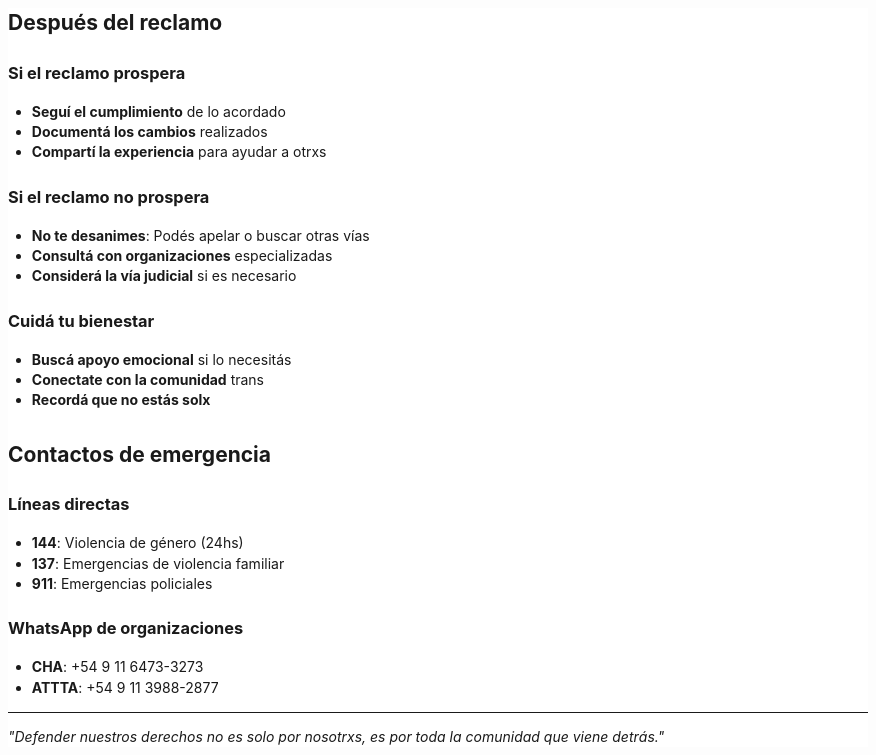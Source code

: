## Después del reclamo

### Si el reclamo prospera
- **Seguí el cumplimiento** de lo acordado
- **Documentá los cambios** realizados
- **Compartí la experiencia** para ayudar a otrxs

### Si el reclamo no prospera
- **No te desanimes**: Podés apelar o buscar otras vías
- **Consultá con organizaciones** especializadas
- **Considerá la vía judicial** si es necesario

### Cuidá tu bienestar
- **Buscá apoyo emocional** si lo necesitás
- **Conectate con la comunidad** trans
- **Recordá que no estás solx**

## Contactos de emergencia

### Líneas directas
- **144**: Violencia de género (24hs)
- **137**: Emergencias de violencia familiar
- **911**: Emergencias policiales

### WhatsApp de organizaciones
- **CHA**: +54 9 11 6473-3273
- **ATTTA**: +54 9 11 3988-2877

---

*"Defender nuestros derechos no es solo por nosotrxs, es por toda la comunidad que viene detrás."*
